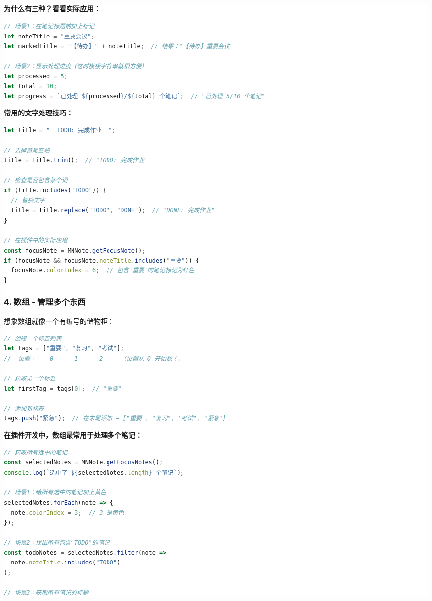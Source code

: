 **为什么有三种？看看实际应用：**

```javascript
// 场景1：在笔记标题前加上标记
let noteTitle = "重要会议";
let markedTitle = "【待办】" + noteTitle;  // 结果："【待办】重要会议"

// 场景2：显示处理进度（这时模板字符串就很方便）
let processed = 5;
let total = 10;
let progress = `已处理 ${processed}/${total} 个笔记`;  // "已处理 5/10 个笔记"
```

**常用的文字处理技巧：**
```javascript
let title = "  TODO: 完成作业  ";

// 去掉首尾空格
title = title.trim();  // "TODO: 完成作业"

// 检查是否包含某个词
if (title.includes("TODO")) {
  // 替换文字
  title = title.replace("TODO", "DONE");  // "DONE: 完成作业"
}

// 在插件中的实际应用
const focusNote = MNNote.getFocusNote();
if (focusNote && focusNote.noteTitle.includes("重要")) {
  focusNote.colorIndex = 6;  // 包含"重要"的笔记标记为红色
}
```

### 4. 数组 - 管理多个东西

想象数组就像一个有编号的储物柜：

```javascript
// 创建一个标签列表
let tags = ["重要", "复习", "考试"];
//  位置：    0      1      2     （位置从 0 开始数！）

// 获取第一个标签
let firstTag = tags[0];  // "重要"

// 添加新标签
tags.push("紧急");  // 在末尾添加 → ["重要", "复习", "考试", "紧急"]
```

**在插件开发中，数组最常用于处理多个笔记：**

```javascript
// 获取所有选中的笔记
const selectedNotes = MNNote.getFocusNotes();
console.log(`选中了 ${selectedNotes.length} 个笔记`);

// 场景1：给所有选中的笔记加上黄色
selectedNotes.forEach(note => {
  note.colorIndex = 3;  // 3 是黄色
});

// 场景2：找出所有包含"TODO"的笔记
const todoNotes = selectedNotes.filter(note => 
  note.noteTitle.includes("TODO")
);

// 场景3：获取所有笔记的标题
```